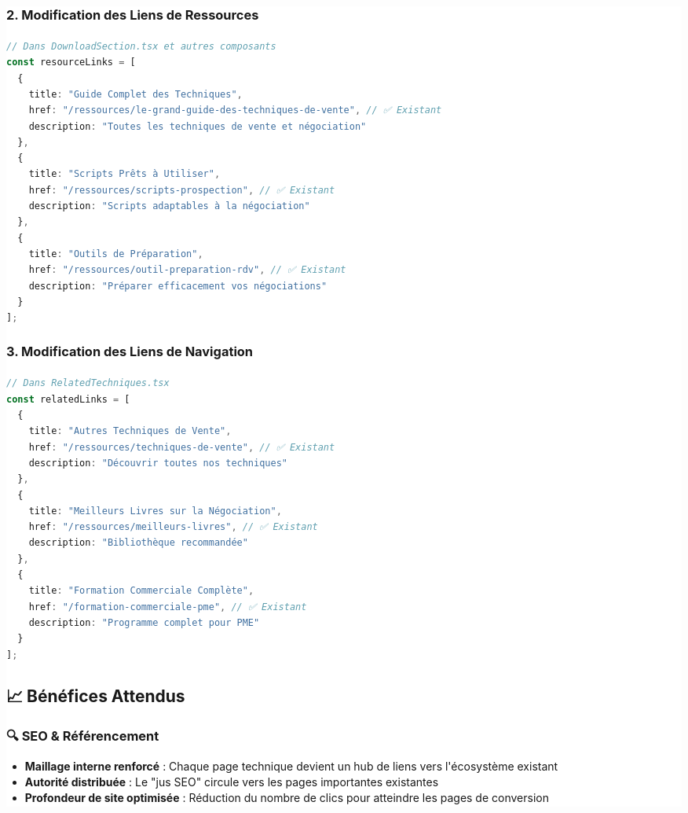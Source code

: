 ### 2. Modification des Liens de Ressources

```typescript
// Dans DownloadSection.tsx et autres composants
const resourceLinks = [
  {
    title: "Guide Complet des Techniques",
    href: "/ressources/le-grand-guide-des-techniques-de-vente", // ✅ Existant
    description: "Toutes les techniques de vente et négociation"
  },
  {
    title: "Scripts Prêts à Utiliser", 
    href: "/ressources/scripts-prospection", // ✅ Existant
    description: "Scripts adaptables à la négociation"
  },
  {
    title: "Outils de Préparation",
    href: "/ressources/outil-preparation-rdv", // ✅ Existant  
    description: "Préparer efficacement vos négociations"
  }
];
```

### 3. Modification des Liens de Navigation

```typescript
// Dans RelatedTechniques.tsx
const relatedLinks = [
  {
    title: "Autres Techniques de Vente",
    href: "/ressources/techniques-de-vente", // ✅ Existant
    description: "Découvrir toutes nos techniques"
  },
  {
    title: "Meilleurs Livres sur la Négociation", 
    href: "/ressources/meilleurs-livres", // ✅ Existant
    description: "Bibliothèque recommandée"
  },
  {
    title: "Formation Commerciale Complète",
    href: "/formation-commerciale-pme", // ✅ Existant
    description: "Programme complet pour PME"
  }
];
```

## 📈 Bénéfices Attendus

### 🔍 **SEO & Référencement**
- **Maillage interne renforcé** : Chaque page technique devient un hub de liens vers l'écosystème existant
- **Autorité distribuée** : Le "jus SEO" circule vers les pages importantes existantes
- **Profondeur de site optimisée** : Réduction du nombre de clics pour atteindre les pages de conversion
